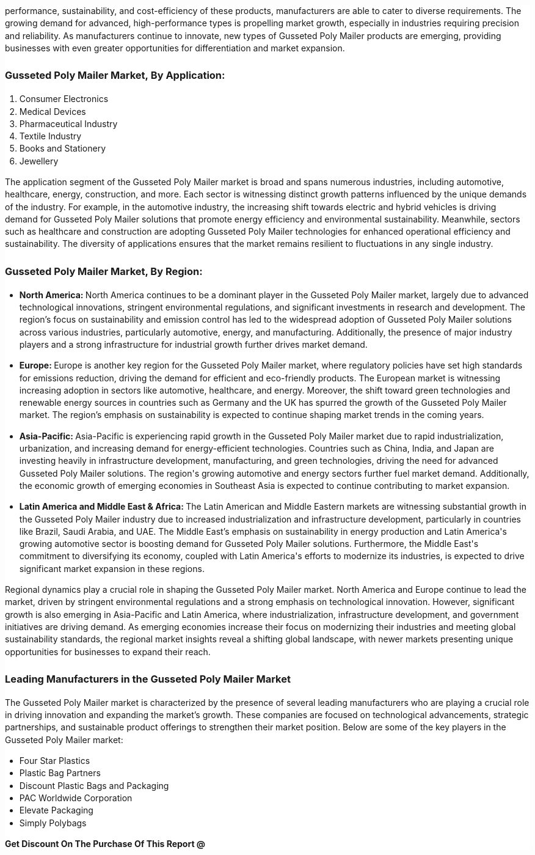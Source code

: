 performance, sustainability, and cost-efficiency of these products, manufacturers are able to cater to diverse requirements. The growing demand for advanced, high-performance types is propelling market growth, especially in industries requiring precision and reliability. As manufacturers continue to innovate, new types of Gusseted Poly Mailer products are emerging, providing businesses with even greater opportunities for differentiation and market expansion.</p><h3>Gusseted Poly Mailer Market,&nbsp;By Application:</h3><ol><li>Consumer Electronics<li> Medical Devices<li> Pharmaceutical Industry<li> Textile Industry<li> Books and Stationery<li> Jewellery</li></ol><p>The application segment of the Gusseted Poly Mailer market is broad and spans numerous industries, including automotive, healthcare, energy, construction, and more. Each sector is witnessing distinct growth patterns influenced by the unique demands of the industry. For example, in the automotive industry, the increasing shift towards electric and hybrid vehicles is driving demand for Gusseted Poly Mailer solutions that promote energy efficiency and environmental sustainability. Meanwhile, sectors such as healthcare and construction are adopting Gusseted Poly Mailer technologies for enhanced operational efficiency and sustainability. The diversity of applications ensures that the market remains resilient to fluctuations in any single industry.</p><h3>Gusseted Poly Mailer Market, By Region:</h3><ul><li><p><strong>North America:&nbsp;</strong>North America continues to be a dominant player in the Gusseted Poly Mailer market, largely due to advanced technological innovations, stringent environmental regulations, and significant investments in research and development. The region&rsquo;s focus on sustainability and emission control has led to the widespread adoption of Gusseted Poly Mailer solutions across various industries, particularly automotive, energy, and manufacturing. Additionally, the presence of major industry players and a strong infrastructure for industrial growth further drives market demand.</p></li><li><p><strong><strong>Europe:&nbsp;</strong></strong>Europe is another key region for the Gusseted Poly Mailer market, where regulatory policies have set high standards for emissions reduction, driving the demand for efficient and eco-friendly products. The European market is witnessing increasing adoption in sectors like automotive, healthcare, and energy. Moreover, the shift toward green technologies and renewable energy sources in countries such as Germany and the UK has spurred the growth of the Gusseted Poly Mailer market. The region&rsquo;s emphasis on sustainability is expected to continue shaping market trends in the coming years.</p></li><li><p><strong><strong>Asia-Pacific:&nbsp;</strong></strong>Asia-Pacific is experiencing rapid growth in the Gusseted Poly Mailer market due to rapid industrialization, urbanization, and increasing demand for energy-efficient technologies. Countries such as China, India, and Japan are investing heavily in infrastructure development, manufacturing, and green technologies, driving the need for advanced Gusseted Poly Mailer solutions. The region's growing automotive and energy sectors further fuel market demand. Additionally, the economic growth of emerging economies in Southeast Asia is expected to continue contributing to market expansion.</p></li><li><p><strong><strong>Latin America and Middle East &amp; Africa:&nbsp;</strong></strong>The Latin American and Middle Eastern markets are witnessing substantial growth in the Gusseted Poly Mailer industry due to increased industrialization and infrastructure development, particularly in countries like Brazil, Saudi Arabia, and UAE. The Middle East&rsquo;s emphasis on sustainability in energy production and Latin America's growing automotive sector is boosting demand for Gusseted Poly Mailer solutions. Furthermore, the Middle East's commitment to diversifying its economy, coupled with Latin America's efforts to modernize its industries, is expected to drive significant market expansion in these regions.</p></li></ul><p>Regional dynamics play a crucial role in shaping the Gusseted Poly Mailer market. North America and Europe continue to lead the market, driven by stringent environmental regulations and a strong emphasis on technological innovation. However, significant growth is also emerging in Asia-Pacific and Latin America, where industrialization, infrastructure development, and government initiatives are driving demand. As emerging economies increase their focus on modernizing their industries and meeting global sustainability standards, the regional market insights reveal a shifting global landscape, with newer markets presenting unique opportunities for businesses to expand their reach.</p><h3><strong>Leading Manufacturers in the Gusseted Poly Mailer Market</strong></h3><p>The Gusseted Poly Mailer market is characterized by the presence of several leading manufacturers who are playing a crucial role in driving innovation and expanding the market&rsquo;s growth. These companies are focused on technological advancements, strategic partnerships, and sustainable product offerings to strengthen their market position. Below are some of the key players in the Gusseted Poly Mailer market:</p></div><div class="article-main__content" data-test-id="publishing-text-block"><ul><li><span class="">Four Star Plastics<li> Plastic Bag Partners<li> Discount Plastic Bags and Packaging<li> PAC Worldwide Corporation<li> Elevate Packaging<li> Simply Polybags</span></li></ul></div><div class="article-main__content" data-test-id="publishing-text-block"><p><span class="font-[700]"><strong>Get Discount On The Purchase Of This Report @</strong>